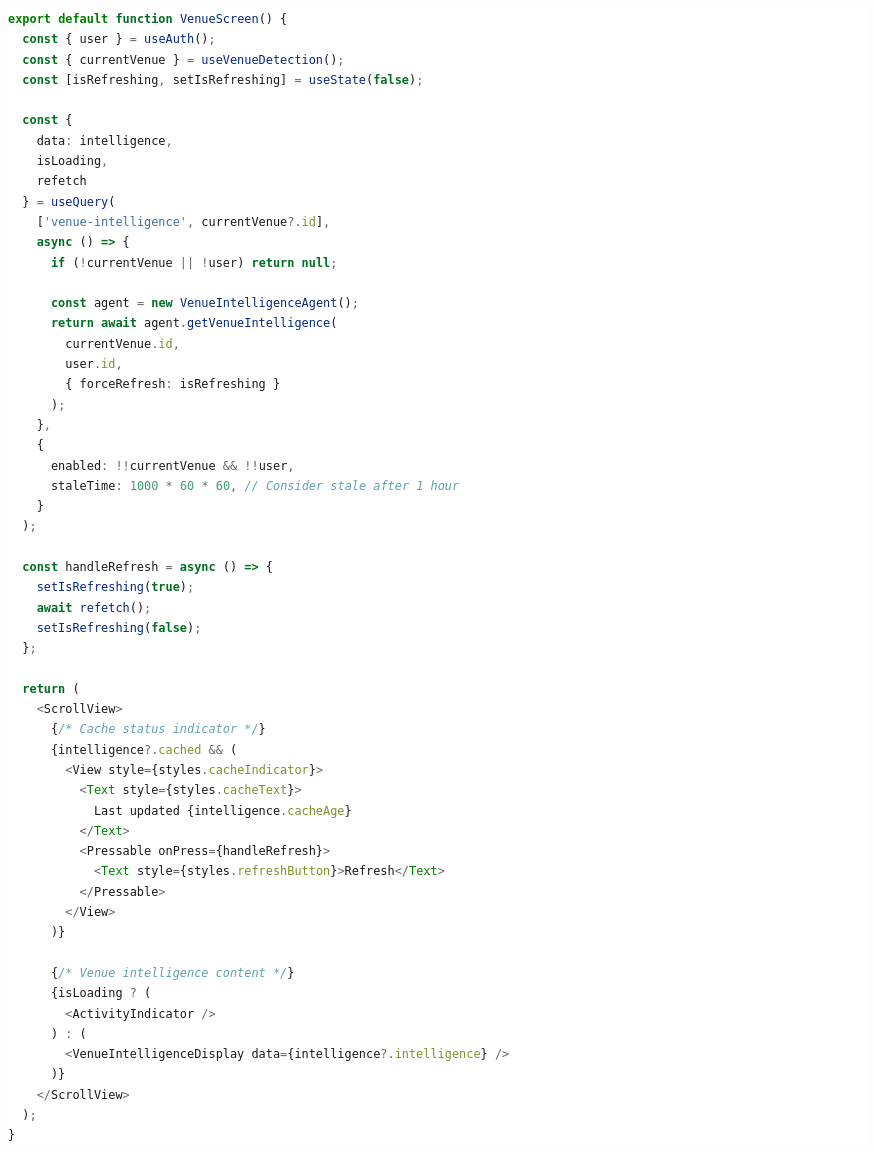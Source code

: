 ```typescript
export default function VenueScreen() {
  const { user } = useAuth();
  const { currentVenue } = useVenueDetection();
  const [isRefreshing, setIsRefreshing] = useState(false);

  const {
    data: intelligence,
    isLoading,
    refetch
  } = useQuery(
    ['venue-intelligence', currentVenue?.id],
    async () => {
      if (!currentVenue || !user) return null;

      const agent = new VenueIntelligenceAgent();
      return await agent.getVenueIntelligence(
        currentVenue.id,
        user.id,
        { forceRefresh: isRefreshing }
      );
    },
    {
      enabled: !!currentVenue && !!user,
      staleTime: 1000 * 60 * 60, // Consider stale after 1 hour
    }
  );

  const handleRefresh = async () => {
    setIsRefreshing(true);
    await refetch();
    setIsRefreshing(false);
  };

  return (
    <ScrollView>
      {/* Cache status indicator */}
      {intelligence?.cached && (
        <View style={styles.cacheIndicator}>
          <Text style={styles.cacheText}>
            Last updated {intelligence.cacheAge}
          </Text>
          <Pressable onPress={handleRefresh}>
            <Text style={styles.refreshButton}>Refresh</Text>
          </Pressable>
        </View>
      )}

      {/* Venue intelligence content */}
      {isLoading ? (
        <ActivityIndicator />
      ) : (
        <VenueIntelligenceDisplay data={intelligence?.intelligence} />
      )}
    </ScrollView>
  );
}
```
